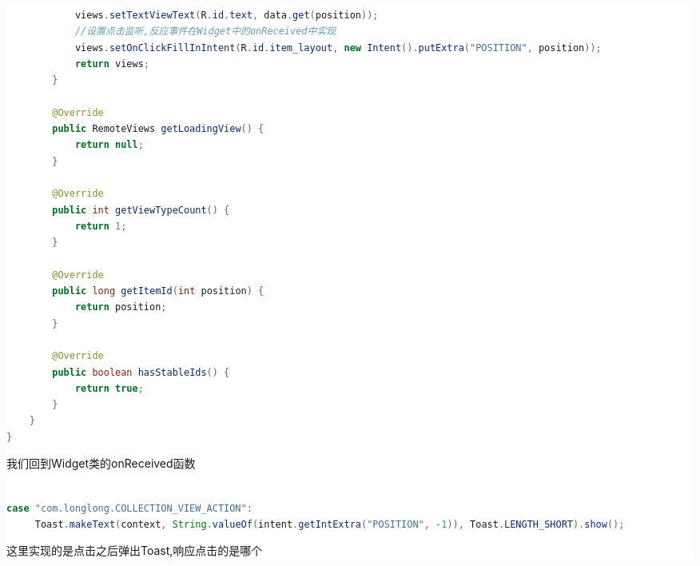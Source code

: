 ```java
            views.setTextViewText(R.id.text, data.get(position));
			//设置点击监听,反应事件在Widget中的onReceived中实现
            views.setOnClickFillInIntent(R.id.item_layout, new Intent().putExtra("POSITION", position));
            return views;
        }

        @Override
        public RemoteViews getLoadingView() {
            return null;
        }

        @Override
        public int getViewTypeCount() {
            return 1;
        }

        @Override
        public long getItemId(int position) {
            return position;
        }

        @Override
        public boolean hasStableIds() {
            return true;
        }
    }
}

```

我们回到Widget类的onReceived函数

```java

case "com.longlong.COLLECTION_VIEW_ACTION":
     Toast.makeText(context, String.valueOf(intent.getIntExtra("POSITION", -1)), Toast.LENGTH_SHORT).show();
```

这里实现的是点击之后弹出Toast,响应点击的是哪个